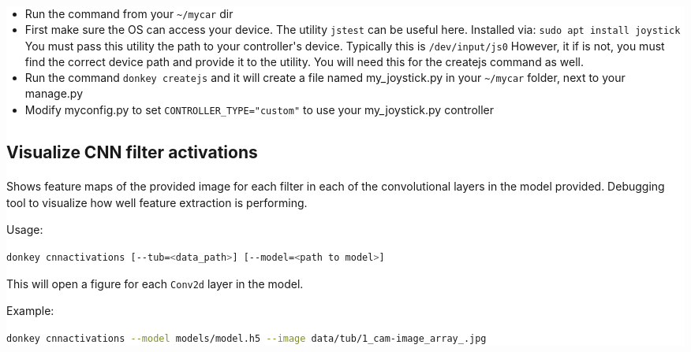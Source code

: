 * Run the command from your `~/mycar` dir
* First make sure the OS can access your device. The utility `jstest` can be useful here. Installed via: `sudo apt install joystick`  You must pass this utility the path to your controller's device.  Typically this is `/dev/input/js0`  However, it if is not, you must find the correct device path and provide it to the utility.  You will need this for the createjs command as well.
* Run the command `donkey createjs` and it will create a file named my_joystick.py in your `~/mycar` folder, next to your manage.py
* Modify myconfig.py to set `CONTROLLER_TYPE="custom"` to use your my_joystick.py controller

## Visualize CNN filter activations

Shows feature maps of the provided image for each filter in each of the convolutional layers in the model provided. Debugging tool to visualize how well feature extraction is performing.

Usage:

```bash
donkey cnnactivations [--tub=<data_path>] [--model=<path to model>]
```

This will open a figure for each `Conv2d` layer in the model.

Example:

```bash
donkey cnnactivations --model models/model.h5 --image data/tub/1_cam-image_array_.jpg
```
